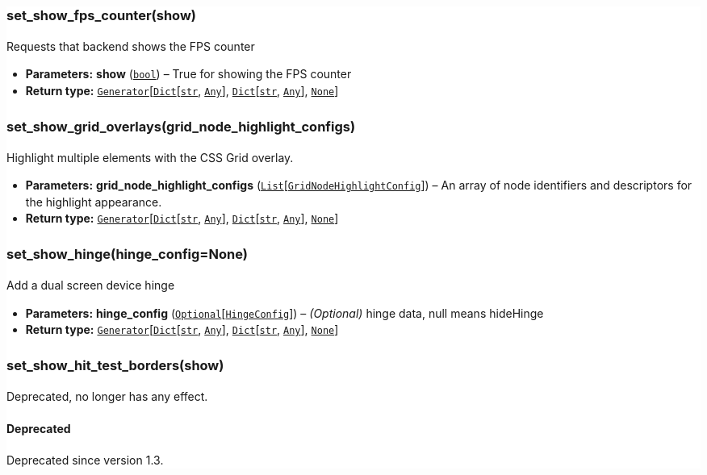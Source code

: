 ### set_show_fps_counter(show)

Requests that backend shows the FPS counter

* **Parameters:**
  **show** ([`bool`](https://docs.python.org/3/library/functions.html#bool)) – True for showing the FPS counter
* **Return type:**
  [`Generator`](https://docs.python.org/3/library/typing.html#typing.Generator)[[`Dict`](https://docs.python.org/3/library/typing.html#typing.Dict)[[`str`](https://docs.python.org/3/library/stdtypes.html#str), [`Any`](https://docs.python.org/3/library/typing.html#typing.Any)], [`Dict`](https://docs.python.org/3/library/typing.html#typing.Dict)[[`str`](https://docs.python.org/3/library/stdtypes.html#str), [`Any`](https://docs.python.org/3/library/typing.html#typing.Any)], [`None`](https://docs.python.org/3/library/constants.html#None)]

### set_show_grid_overlays(grid_node_highlight_configs)

Highlight multiple elements with the CSS Grid overlay.

* **Parameters:**
  **grid_node_highlight_configs** ([`List`](https://docs.python.org/3/library/typing.html#typing.List)[[`GridNodeHighlightConfig`](#nodriver.cdp.overlay.GridNodeHighlightConfig)]) – An array of node identifiers and descriptors for the highlight appearance.
* **Return type:**
  [`Generator`](https://docs.python.org/3/library/typing.html#typing.Generator)[[`Dict`](https://docs.python.org/3/library/typing.html#typing.Dict)[[`str`](https://docs.python.org/3/library/stdtypes.html#str), [`Any`](https://docs.python.org/3/library/typing.html#typing.Any)], [`Dict`](https://docs.python.org/3/library/typing.html#typing.Dict)[[`str`](https://docs.python.org/3/library/stdtypes.html#str), [`Any`](https://docs.python.org/3/library/typing.html#typing.Any)], [`None`](https://docs.python.org/3/library/constants.html#None)]

### set_show_hinge(hinge_config=None)

Add a dual screen device hinge

* **Parameters:**
  **hinge_config** ([`Optional`](https://docs.python.org/3/library/typing.html#typing.Optional)[[`HingeConfig`](#nodriver.cdp.overlay.HingeConfig)]) –  *(Optional)* hinge data, null means hideHinge
* **Return type:**
  [`Generator`](https://docs.python.org/3/library/typing.html#typing.Generator)[[`Dict`](https://docs.python.org/3/library/typing.html#typing.Dict)[[`str`](https://docs.python.org/3/library/stdtypes.html#str), [`Any`](https://docs.python.org/3/library/typing.html#typing.Any)], [`Dict`](https://docs.python.org/3/library/typing.html#typing.Dict)[[`str`](https://docs.python.org/3/library/stdtypes.html#str), [`Any`](https://docs.python.org/3/library/typing.html#typing.Any)], [`None`](https://docs.python.org/3/library/constants.html#None)]

### set_show_hit_test_borders(show)

Deprecated, no longer has any effect.

#### Deprecated
Deprecated since version 1.3.

